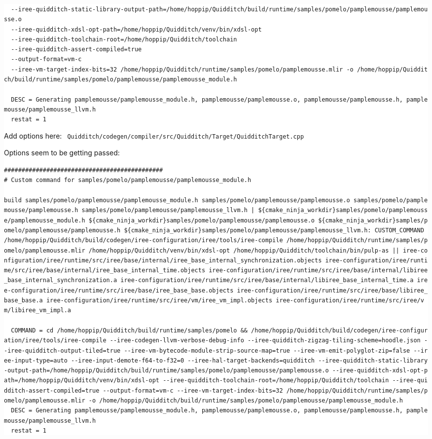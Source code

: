 ```
  --iree-quidditch-static-library-output-path=/home/hoppip/Quidditch/build/runtime/samples/pomelo/pamplemousse/pamplemousse.o 
  --iree-quidditch-xdsl-opt-path=/home/hoppip/Quidditch/venv/bin/xdsl-opt 
  --iree-quidditch-toolchain-root=/home/hoppip/Quidditch/toolchain 
  --iree-quidditch-assert-compiled=true 
  --output-format=vm-c 
  --iree-vm-target-index-bits=32 /home/hoppip/Quidditch/runtime/samples/pomelo/pamplemousse.mlir -o /home/hoppip/Quidditch/build/runtime/samples/pomelo/pamplemousse/pamplemousse_module.h
  
  DESC = Generating pamplemousse/pamplemousse_module.h, pamplemousse/pamplemousse.o, pamplemousse/pamplemousse.h, pamplemousse/pamplemousse_llvm.h
  restat = 1
```

Add options here: ` Quidditch/codegen/compiler/src/Quidditch/Target/QuidditchTarget.cpp`

Options seem to be getting passed:

```
#############################################
# Custom command for samples/pomelo/pamplemousse/pamplemousse_module.h

build samples/pomelo/pamplemousse/pamplemousse_module.h samples/pomelo/pamplemousse/pamplemousse.o samples/pomelo/pamplemousse/pamplemousse.h samples/pomelo/pamplemousse/pamplemousse_llvm.h | ${cmake_ninja_workdir}samples/pomelo/pamplemousse/pamplemousse_module.h ${cmake_ninja_workdir}samples/pomelo/pamplemousse/pamplemousse.o ${cmake_ninja_workdir}samples/pomelo/pamplemousse/pamplemousse.h ${cmake_ninja_workdir}samples/pomelo/pamplemousse/pamplemousse_llvm.h: CUSTOM_COMMAND /home/hoppip/Quidditch/build/codegen/iree-configuration/iree/tools/iree-compile /home/hoppip/Quidditch/runtime/samples/pomelo/pamplemousse.mlir /home/hoppip/Quidditch/venv/bin/xdsl-opt /home/hoppip/Quidditch/toolchain/bin/pulp-as || iree-configuration/iree/runtime/src/iree/base/internal/iree_base_internal_synchronization.objects iree-configuration/iree/runtime/src/iree/base/internal/iree_base_internal_time.objects iree-configuration/iree/runtime/src/iree/base/internal/libiree_base_internal_synchronization.a iree-configuration/iree/runtime/src/iree/base/internal/libiree_base_internal_time.a iree-configuration/iree/runtime/src/iree/base/iree_base_base.objects iree-configuration/iree/runtime/src/iree/base/libiree_base_base.a iree-configuration/iree/runtime/src/iree/vm/iree_vm_impl.objects iree-configuration/iree/runtime/src/iree/vm/libiree_vm_impl.a
  
  COMMAND = cd /home/hoppip/Quidditch/build/runtime/samples/pomelo && /home/hoppip/Quidditch/build/codegen/iree-configuration/iree/tools/iree-compile --iree-codegen-llvm-verbose-debug-info --iree-quidditch-zigzag-tiling-scheme=hoodle.json --iree-quidditch-output-tiled=true --iree-vm-bytecode-module-strip-source-map=true --iree-vm-emit-polyglot-zip=false --iree-input-type=auto --iree-input-demote-f64-to-f32=0 --iree-hal-target-backends=quidditch --iree-quidditch-static-library-output-path=/home/hoppip/Quidditch/build/runtime/samples/pomelo/pamplemousse/pamplemousse.o --iree-quidditch-xdsl-opt-path=/home/hoppip/Quidditch/venv/bin/xdsl-opt --iree-quidditch-toolchain-root=/home/hoppip/Quidditch/toolchain --iree-quidditch-assert-compiled=true --output-format=vm-c --iree-vm-target-index-bits=32 /home/hoppip/Quidditch/runtime/samples/pomelo/pamplemousse.mlir -o /home/hoppip/Quidditch/build/runtime/samples/pomelo/pamplemousse/pamplemousse_module.h
  DESC = Generating pamplemousse/pamplemousse_module.h, pamplemousse/pamplemousse.o, pamplemousse/pamplemousse.h, pamplemousse/pamplemousse_llvm.h
  restat = 1
```

